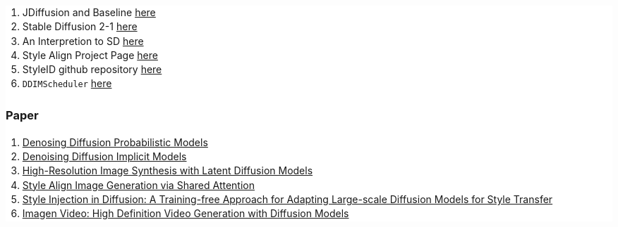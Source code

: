 1. JDiffusion and Baseline [here](https://github.com/JittorRepos/JDiffusion)
2. Stable Diffusion 2-1 [here](https://huggingface.co/stabilityai/stable-diffusion-2-1)
3. An Interpretion to SD [here](https://zhuanlan.zhihu.com/p/617134893)
4. Style Align Project Page [here](https://style-Align-gen.github.io/)
5. StyleID github repository [here](https://github.com/jiwoogit/StyleID)
6. `DDIMScheduler` [here](https://hf-mirror.com/docs/diffusers/api/schedulers/ddim)

### Paper

1. [Denosing Diffusion Probabilistic Models](https://arxiv.org/pdf/2006.11239)
2. [Denoising Diffusion Implicit Models](https://arxiv.org/pdf/2010.02502)
3. [High-Resolution Image Synthesis with Latent Diffusion Models](https://arxiv.org/pdf/2112.10752)
4. [Style Align Image Generation via Shared Attention](https://arxiv.org/pdf/2312.02133)
5. [Style Injection in Diffusion: A Training-free Approach for Adapting Large-scale Diffusion Models for Style Transfer](https://arxiv.org/pdf/2312.09008)
6. [Imagen Video: High Definition Video Generation with Diffusion Models](https://imagen.research.google/video/paper.pdf)
